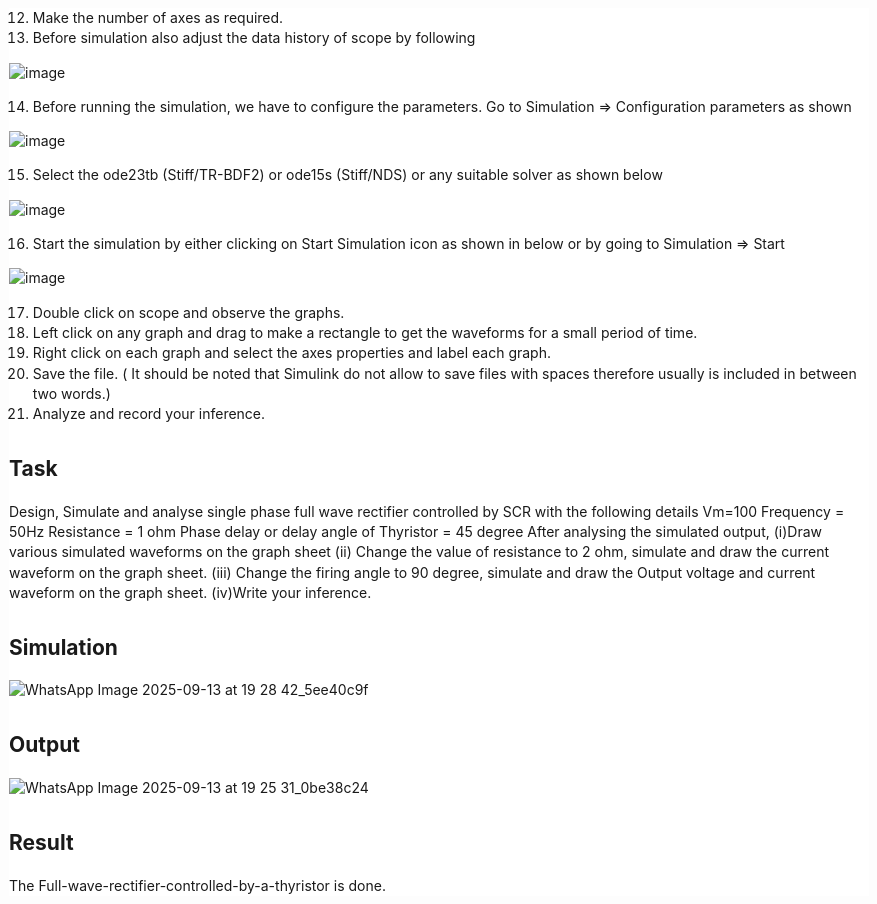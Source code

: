 12.	Make the number of axes as required.
13.	Before simulation also adjust the data history of scope by following
 <img width="363" height="278" alt="image" src="https://github.com/user-attachments/assets/e8d9af71-b299-4eaa-89c5-d5a41867f375" />

14.	Before running the simulation, we have to configure the parameters. Go to Simulation ⇒ Configuration parameters as shown
 <img width="542" height="399" alt="image" src="https://github.com/user-attachments/assets/a81746fc-b597-42d0-bd2e-77b1dae3e489" />

15.	Select the ode23tb (Stiff/TR-BDF2) or ode15s (Stiff/NDS) or any suitable solver as
shown below 
 <img width="566" height="401" alt="image" src="https://github.com/user-attachments/assets/eedae68e-014b-4c0a-a0ad-fc9e351a4eec" />

16.	Start the simulation by either clicking on Start Simulation icon as shown in below or
by going to Simulation ⇒ Start
 <img width="770" height="308" alt="image" src="https://github.com/user-attachments/assets/4e8dffc2-d1d0-483a-9012-f27cc2cb61f9" />

17.	Double click on scope and observe the graphs.
18.	Left click on any graph and drag to make a rectangle to get the waveforms for a small period of time.
19.	Right click on each graph and select the axes properties and label each graph.
20.	Save the file. ( It should be noted that Simulink do not allow to save files with spaces therefore usually is included in between two words.)
21.	Analyze and record your inference.

## Task
Design, Simulate and analyse single phase full wave rectifier controlled by SCR with the following details 
Vm=100
Frequency = 50Hz
Resistance = 1 ohm
Phase delay or delay angle of Thyristor = 45 degree
After analysing the simulated output,
(i)Draw various simulated waveforms on the graph sheet
(ii) Change the value of resistance to 2 ohm, simulate and draw the current waveform on the graph sheet.
(iii) Change the firing angle to 90 degree, simulate and draw the Output voltage and current waveform on the graph sheet.
(iv)Write your inference.

## Simulation
![WhatsApp Image 2025-09-13 at 19 28 42_5ee40c9f](https://github.com/user-attachments/assets/1e698141-c7d8-4a15-b0ab-1d11a5ea329d)

## Output
![WhatsApp Image 2025-09-13 at 19 25 31_0be38c24](https://github.com/user-attachments/assets/0c33149c-3a35-409f-92ad-81c1ef3e257d)

## Result
The Full-wave-rectifier-controlled-by-a-thyristor is done.
